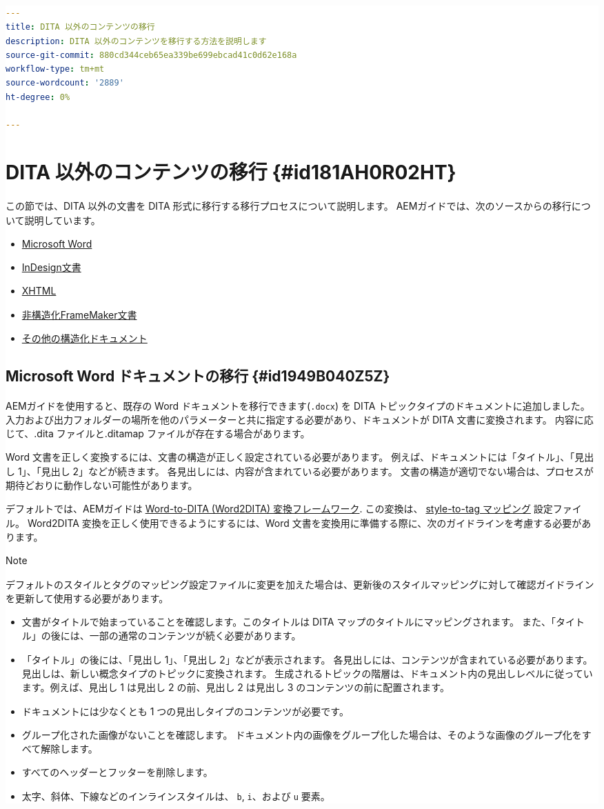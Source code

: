 ```yaml
---
title: DITA 以外のコンテンツの移行
description: DITA 以外のコンテンツを移行する方法を説明します
source-git-commit: 880cd344ceb65ea339be699ebcad41c0d62e168a
workflow-type: tm+mt
source-wordcount: '2889'
ht-degree: 0%

---
```


# DITA 以外のコンテンツの移行 {#id181AH0R02HT}

この節では、DITA 以外の文書を DITA 形式に移行する移行プロセスについて説明します。 AEMガイドでは、次のソースからの移行について説明しています。

- [Microsoft Word](#id1949B040Z5Z)

- [InDesign文書](#id195AD0B0K5Z)

- [XHTML](#id1949B04L0Y4)

- [非構造化FrameMaker文書](#id1949B050VUI)

- [その他の構造化ドキュメント](#id1949B0590YK)


## Microsoft Word ドキュメントの移行 {#id1949B040Z5Z}

AEMガイドを使用すると、既存の Word ドキュメントを移行できます\(`.docx`\) を DITA トピックタイプのドキュメントに追加しました。 入力および出力フォルダーの場所を他のパラメーターと共に指定する必要があり、ドキュメントが DITA 文書に変換されます。 内容に応じて、.dita ファイルと.ditamap ファイルが存在する場合があります。

Word 文書を正しく変換するには、文書の構造が正しく設定されている必要があります。 例えば、ドキュメントには「タイトル」、「見出し 1」、「見出し 2」などが続きます。 各見出しには、内容が含まれている必要があります。 文書の構造が適切でない場合は、プロセスが期待どおりに動作しない可能性があります。

デフォルトでは、AEMガイドは [Word-to-DITA \(Word2DITA\) 変換フレームワーク](http://www.dita4publishers.org/docs/repo/org.dita4publishers.word2dita/word2dita/word2dita-intro.html). この変換は、 [style-to-tag マッピング](http://www.dita4publishers.org/docs/repo/org.dita4publishers.word2dita/word2dita/style-to-tag-map-overview.html) 設定ファイル。 Word2DITA 変換を正しく使用できるようにするには、Word 文書を変換用に準備する際に、次のガイドラインを考慮する必要があります。

>[!NOTE]
>
> デフォルトのスタイルとタグのマッピング設定ファイルに変更を加えた場合は、更新後のスタイルマッピングに対して確認ガイドラインを更新して使用する必要があります。

- 文書がタイトルで始まっていることを確認します。このタイトルは DITA マップのタイトルにマッピングされます。 また、「タイトル」の後には、一部の通常のコンテンツが続く必要があります。

- 「タイトル」の後には、「見出し 1」、「見出し 2」などが表示されます。 各見出しには、コンテンツが含まれている必要があります。 見出しは、新しい概念タイプのトピックに変換されます。 生成されるトピックの階層は、ドキュメント内の見出しレベルに従っています。例えば、見出し 1 は見出し 2 の前、見出し 2 は見出し 3 のコンテンツの前に配置されます。

- ドキュメントには少なくとも 1 つの見出しタイプのコンテンツが必要です。

- グループ化された画像がないことを確認します。 ドキュメント内の画像をグループ化した場合は、そのような画像のグループ化をすべて解除します。

- すべてのヘッダーとフッターを削除します。

- 太字、斜体、下線などのインラインスタイルは、 `b`, `i`、および `u` 要素。
